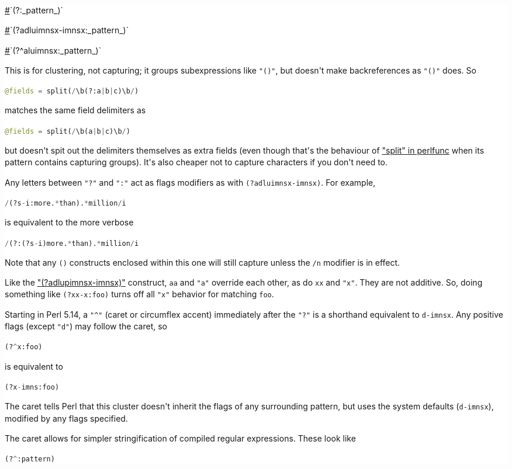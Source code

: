 [#](https://perldoc.perl.org/perlre#(?:pattern))`(?:_pattern_)`

[#](https://perldoc.perl.org/perlre#(?adluimnsx-imnsx:pattern))`(?adluimnsx-imnsx:_pattern_)`

[#](https://perldoc.perl.org/perlre#(?%5Ealuimnsx:pattern))`(?^aluimnsx:_pattern_)`

This is for clustering, not capturing; it groups subexpressions like `"()"`, but doesn't make backreferences as `"()"` does. So

```python
@fields = split(/\b(?:a|b|c)\b/)
```

matches the same field delimiters as

```python
@fields = split(/\b(a|b|c)\b/)
```

but doesn't spit out the delimiters themselves as extra fields (even though that's the behaviour of ["split" in perlfunc](https://perldoc.perl.org/perlfunc#split) when its pattern contains capturing groups). It's also cheaper not to capture characters if you don't need to.

Any letters between `"?"` and `":"` act as flags modifiers as with `(?adluimnsx-imnsx)`. For example,

```python
/(?s-i:more.*than).*million/i
```

is equivalent to the more verbose

```python
/(?:(?s-i)more.*than).*million/i
```

Note that any `()` constructs enclosed within this one will still capture unless the `/n` modifier is in effect.

Like the ["(?adlupimnsx-imnsx)"](https://perldoc.perl.org/perlre#%28%3Fadlupimnsx-imnsx%29) construct, `aa` and `"a"` override each other, as do `xx` and `"x"`. They are not additive. So, doing something like `(?xx-x:foo)` turns off all `"x"` behavior for matching `foo`.

Starting in Perl 5.14, a `"^"` (caret or circumflex accent) immediately after the `"?"` is a shorthand equivalent to `d-imnsx`. Any positive flags (except `"d"`) may follow the caret, so

```python
(?^x:foo)
```

is equivalent to

```python
(?x-imns:foo)
```

The caret tells Perl that this cluster doesn't inherit the flags of any surrounding pattern, but uses the system defaults (`d-imnsx`), modified by any flags specified.

The caret allows for simpler stringification of compiled regular expressions. These look like

```python
(?^:pattern)
```
